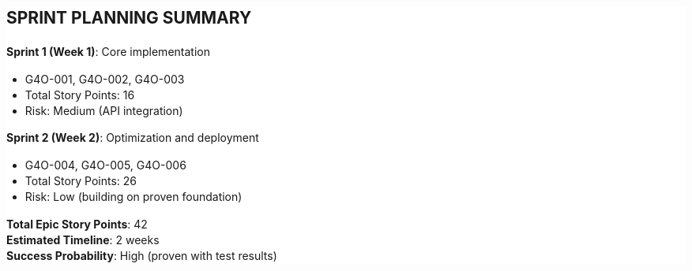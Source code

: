 ## SPRINT PLANNING SUMMARY

**Sprint 1 (Week 1)**: Core implementation
- G4O-001, G4O-002, G4O-003
- Total Story Points: 16
- Risk: Medium (API integration)

**Sprint 2 (Week 2)**: Optimization and deployment
- G4O-004, G4O-005, G4O-006
- Total Story Points: 26
- Risk: Low (building on proven foundation)

**Total Epic Story Points**: 42  
**Estimated Timeline**: 2 weeks  
**Success Probability**: High (proven with test results)